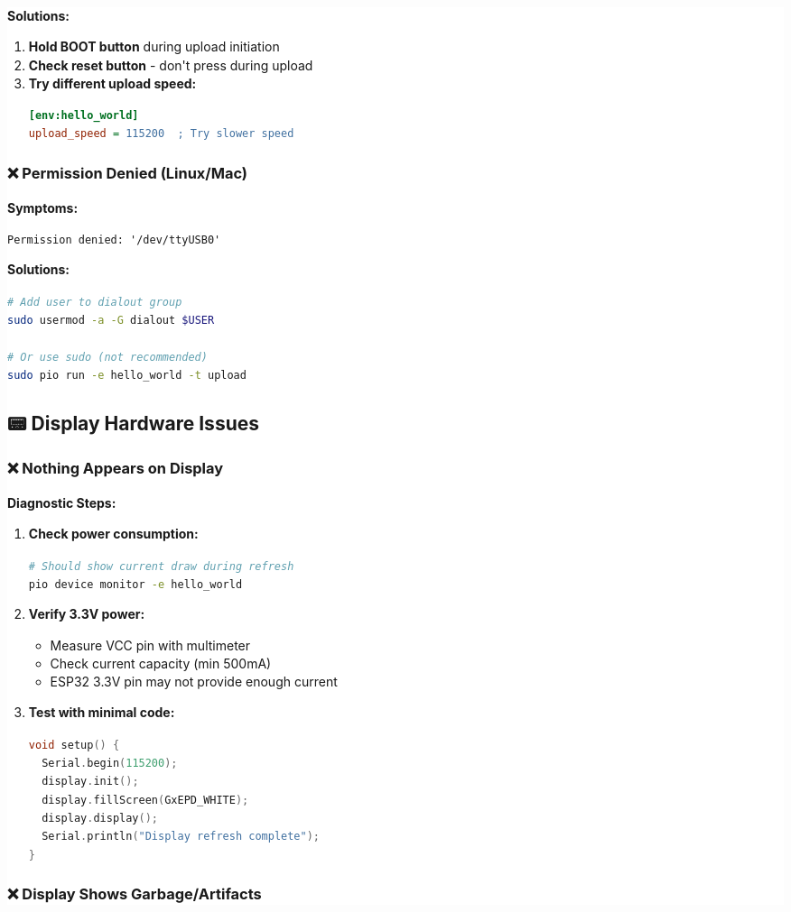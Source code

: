 **Solutions:**
1. **Hold BOOT button** during upload initiation
2. **Check reset button** - don't press during upload
3. **Try different upload speed:**
   ```ini
   [env:hello_world]
   upload_speed = 115200  ; Try slower speed
   ```

### ❌ Permission Denied (Linux/Mac)

**Symptoms:**
```
Permission denied: '/dev/ttyUSB0'
```

**Solutions:**
```bash
# Add user to dialout group
sudo usermod -a -G dialout $USER

# Or use sudo (not recommended)
sudo pio run -e hello_world -t upload
```

## 📟 Display Hardware Issues

### ❌ Nothing Appears on Display

**Diagnostic Steps:**

1. **Check power consumption:**
   ```bash
   # Should show current draw during refresh
   pio device monitor -e hello_world
   ```

2. **Verify 3.3V power:**
   - Measure VCC pin with multimeter
   - Check current capacity (min 500mA)
   - ESP32 3.3V pin may not provide enough current

3. **Test with minimal code:**
   ```cpp
   void setup() {
     Serial.begin(115200);
     display.init();
     display.fillScreen(GxEPD_WHITE);
     display.display();
     Serial.println("Display refresh complete");
   }
   ```

### ❌ Display Shows Garbage/Artifacts
